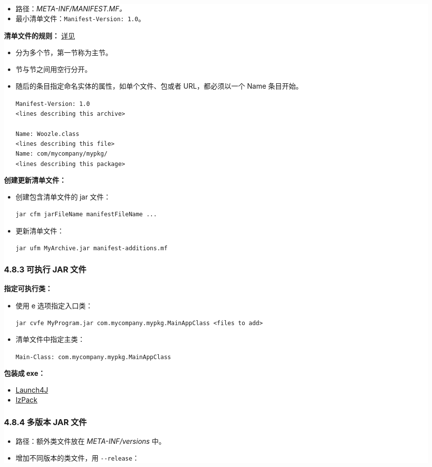 - 路径：*META-INF/MANIFEST.MF。*
- 最小清单文件：`Manifest-Version: 1.0`。

**清单文件的规则：** [详见](https://docs.oracle.com/javase/10/docs/specs/jar/jar.html)

- 分为多个节，第一节称为主节。

- 节与节之间用空行分开。

- 随后的条目指定命名实体的属性，如单个文件、包或者 URL，都必须以一个 Name 条目开始。

  ```
  Manifest-Version: 1.0
  <lines describing this archive>
  
  Name: Woozle.class
  <lines describing this file>
  Name: com/mycompany/mypkg/
  <lines describing this package>
  ```

**创建更新清单文件：**

- 创建包含清单文件的 jar 文件：
  
  ```shell
  jar cfm jarFileName manifestFileName ...
  ```
  
- 更新清单文件：
  ```shell
  jar ufm MyArchive.jar manifest-additions.mf
  ```

### 4.8.3 可执行 JAR 文件

**指定可执行类：**

- 使用 e 选项指定入口类：

  ```shell
  jar cvfe MyProgram.jar com.mycompany.mypkg.MainAppClass <files to add>
  ```

- 清单文件中指定主类：

  ```
  Main-Class: com.mycompany.mypkg.MainAppClass
  ```


**包装成 exe：**

- [Launch4J](http://launch4j.sourceforge.net)
- [IzPack](http://izpack.org)

### 4.8.4 多版本 JAR 文件

- 路径：额外类文件放在 *META-INF/versions* 中。

- 增加不同版本的类文件，用 `--release`：
